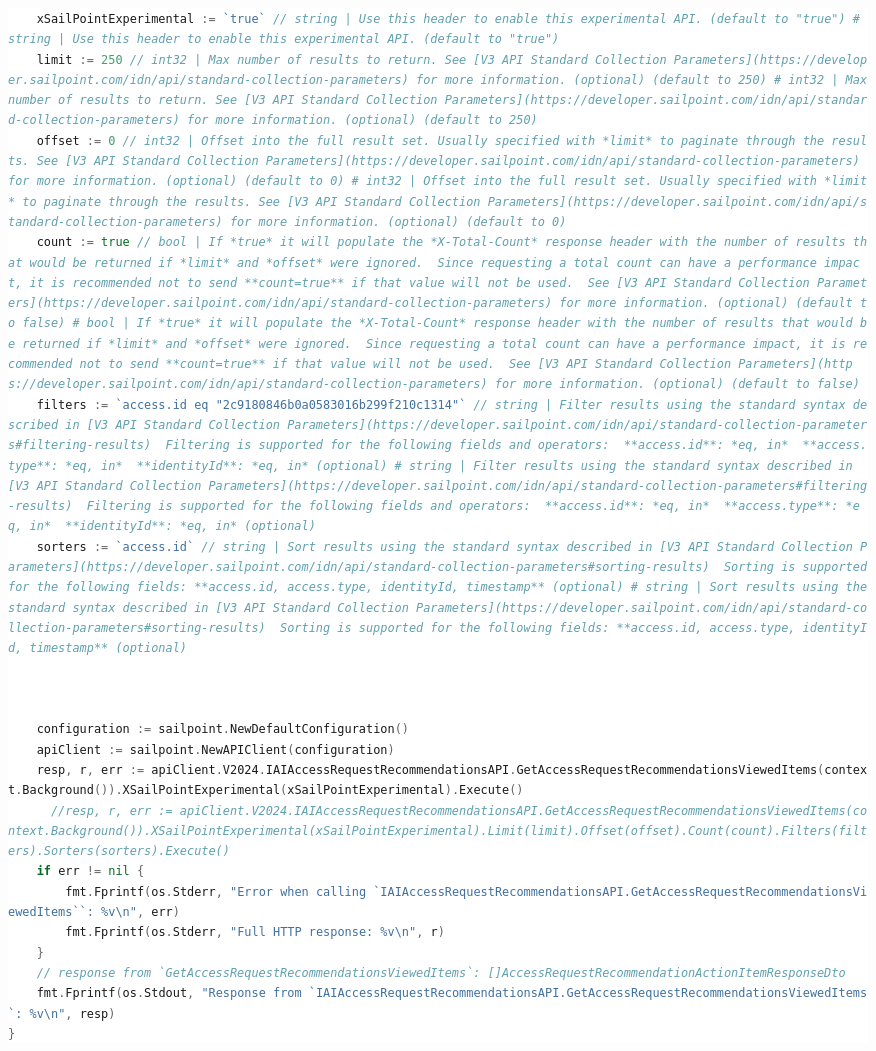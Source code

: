 ```go
    xSailPointExperimental := `true` // string | Use this header to enable this experimental API. (default to "true") # string | Use this header to enable this experimental API. (default to "true")
    limit := 250 // int32 | Max number of results to return. See [V3 API Standard Collection Parameters](https://developer.sailpoint.com/idn/api/standard-collection-parameters) for more information. (optional) (default to 250) # int32 | Max number of results to return. See [V3 API Standard Collection Parameters](https://developer.sailpoint.com/idn/api/standard-collection-parameters) for more information. (optional) (default to 250)
    offset := 0 // int32 | Offset into the full result set. Usually specified with *limit* to paginate through the results. See [V3 API Standard Collection Parameters](https://developer.sailpoint.com/idn/api/standard-collection-parameters) for more information. (optional) (default to 0) # int32 | Offset into the full result set. Usually specified with *limit* to paginate through the results. See [V3 API Standard Collection Parameters](https://developer.sailpoint.com/idn/api/standard-collection-parameters) for more information. (optional) (default to 0)
    count := true // bool | If *true* it will populate the *X-Total-Count* response header with the number of results that would be returned if *limit* and *offset* were ignored.  Since requesting a total count can have a performance impact, it is recommended not to send **count=true** if that value will not be used.  See [V3 API Standard Collection Parameters](https://developer.sailpoint.com/idn/api/standard-collection-parameters) for more information. (optional) (default to false) # bool | If *true* it will populate the *X-Total-Count* response header with the number of results that would be returned if *limit* and *offset* were ignored.  Since requesting a total count can have a performance impact, it is recommended not to send **count=true** if that value will not be used.  See [V3 API Standard Collection Parameters](https://developer.sailpoint.com/idn/api/standard-collection-parameters) for more information. (optional) (default to false)
    filters := `access.id eq "2c9180846b0a0583016b299f210c1314"` // string | Filter results using the standard syntax described in [V3 API Standard Collection Parameters](https://developer.sailpoint.com/idn/api/standard-collection-parameters#filtering-results)  Filtering is supported for the following fields and operators:  **access.id**: *eq, in*  **access.type**: *eq, in*  **identityId**: *eq, in* (optional) # string | Filter results using the standard syntax described in [V3 API Standard Collection Parameters](https://developer.sailpoint.com/idn/api/standard-collection-parameters#filtering-results)  Filtering is supported for the following fields and operators:  **access.id**: *eq, in*  **access.type**: *eq, in*  **identityId**: *eq, in* (optional)
    sorters := `access.id` // string | Sort results using the standard syntax described in [V3 API Standard Collection Parameters](https://developer.sailpoint.com/idn/api/standard-collection-parameters#sorting-results)  Sorting is supported for the following fields: **access.id, access.type, identityId, timestamp** (optional) # string | Sort results using the standard syntax described in [V3 API Standard Collection Parameters](https://developer.sailpoint.com/idn/api/standard-collection-parameters#sorting-results)  Sorting is supported for the following fields: **access.id, access.type, identityId, timestamp** (optional)

    

    configuration := sailpoint.NewDefaultConfiguration()
    apiClient := sailpoint.NewAPIClient(configuration)
    resp, r, err := apiClient.V2024.IAIAccessRequestRecommendationsAPI.GetAccessRequestRecommendationsViewedItems(context.Background()).XSailPointExperimental(xSailPointExperimental).Execute()
	  //resp, r, err := apiClient.V2024.IAIAccessRequestRecommendationsAPI.GetAccessRequestRecommendationsViewedItems(context.Background()).XSailPointExperimental(xSailPointExperimental).Limit(limit).Offset(offset).Count(count).Filters(filters).Sorters(sorters).Execute()
    if err != nil {
	    fmt.Fprintf(os.Stderr, "Error when calling `IAIAccessRequestRecommendationsAPI.GetAccessRequestRecommendationsViewedItems``: %v\n", err)
	    fmt.Fprintf(os.Stderr, "Full HTTP response: %v\n", r)
    }
    // response from `GetAccessRequestRecommendationsViewedItems`: []AccessRequestRecommendationActionItemResponseDto
    fmt.Fprintf(os.Stdout, "Response from `IAIAccessRequestRecommendationsAPI.GetAccessRequestRecommendationsViewedItems`: %v\n", resp)
}
```
